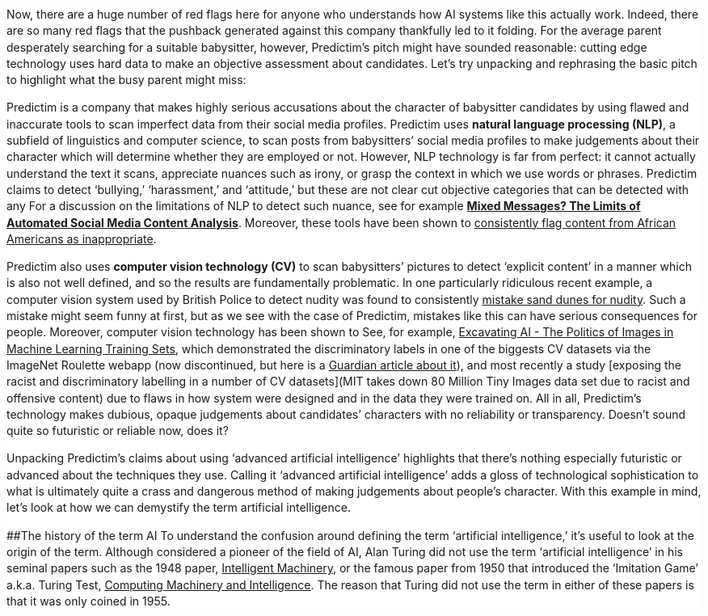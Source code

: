 Now, there are a huge number of red flags here for anyone who understands how AI systems like this actually work. Indeed, there are so many red flags that the pushback generated against this company thankfully led to it folding. For the average parent desperately searching for a suitable babysitter, however, Predictim’s pitch might have sounded reasonable: cutting edge technology uses hard data to make an objective assessment about candidates. Let’s try unpacking and rephrasing the basic pitch to highlight what the busy parent might miss:

Predictim is a company that makes highly serious accusations about the character of babysitter candidates by using flawed and inaccurate tools to scan imperfect data from their social media profiles. Predictim uses **natural language processing (NLP)**, a subfield of linguistics and computer science, to scan posts from babysitters’ social media profiles to make judgements about their character which will determine whether they are employed or not. However, NLP technology is far from perfect: it cannot actually understand the text it scans, appreciate nuances such as irony, or grasp the context in which we use words or phrases. Predictim claims to detect ‘bullying,’ ‘harassment,’ and ‘attitude,’ but these are not clear cut objective categories that can be detected with any <rich-link text="accuracy by NLP">For a discussion on the limitations of NLP to detect such nuance, see for example [**Mixed Messages? The Limits of Automated Social Media Content Analysis**](https://cdt.org/insights/mixed-messages-the-limits-of-automated-social-media-content-analysis/)</rich-link>. Moreover, these tools have been shown to [consistently flag content from African Americans as inappropriate](https://www.vox.com/recode/2019/8/15/20806384/social-media-hate-speech-bias-black-african-american-facebook-twitter).

Predictim also uses **computer vision technology (CV)** to scan babysitters’ pictures to detect ‘explicit content’ in a manner which is also not well defined, and so the results are fundamentally problematic. In one particularly ridiculous recent example, a computer vision system used by British Police to detect nudity was found to consistently [mistake sand dunes for nudity](https://gizmodo.com/british-cops-want-to-use-ai-to-spot-porn-but-it-keeps-m-1821384511?utm_campaign=socialflow_gizmodo_twitter&utm_source=gizmodo_twitter&utm_medium=socialflow). Such a mistake might seem funny at first, but as we see with the case of Predictim, mistakes like this can have serious consequences for people. Moreover, computer vision technology has been shown to <rich-link text="apply biased and racist labels to pictures of people">See, for example, [Excavating AI - The Politics of Images in Machine Learning Training Sets](https://www.excavating.ai/), which demonstrated the discriminatory labels in one of the biggests CV datasets via the ImageNet Roulette webapp (now discontinued, but here is a [Guardian article about it](https://www.theguardian.com/technology/2019/sep/17/imagenet-roulette-asian-racist-slur-selfie)), and most recently a study [exposing the racist and discriminatory labelling in a number of CV datasets](MIT takes down 80 Million Tiny Images data set due to racist and offensive content)</rich-link> due to flaws in how system were designed and in the data they were trained on. All in all, Predictim’s technology makes dubious, opaque judgements about candidates’ characters with no reliability or transparency. Doesn’t sound quite so futuristic or reliable now, does it?

Unpacking Predictim’s claims about using ‘advanced artificial intelligence’ highlights that there’s nothing especially futuristic or advanced about the techniques they use. Calling it ‘advanced artificial intelligence’ adds a gloss of technological sophistication to what is ultimately quite a crass and dangerous method of making judgements about people’s character. With this example in mind, let’s look at how we can demystify the term artificial intelligence.

##The history of the term AI
To understand the confusion around defining the term ‘artificial intelligence,’ it’s useful to look at the origin of the term. Although considered a pioneer of the field of AI, Alan Turing did not use the term ‘artificial intelligence’ in his seminal papers such as the 1948 paper, [Intelligent Machinery](https://weightagnostic.github.io/papers/turing1948.pdf), or the famous paper from 1950 that introduced the ‘Imitation Game’ a.k.a. Turing Test, [Computing Machinery and Intelligence](https://www.csee.umbc.edu/courses/471/papers/turing.pdf). The reason that Turing did not use the term in either of these papers is that it was only coined in 1955.
